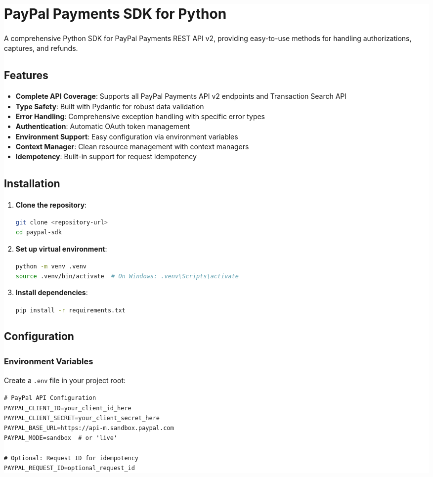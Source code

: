 # PayPal Payments SDK for Python

A comprehensive Python SDK for PayPal Payments REST API v2, providing easy-to-use methods for handling authorizations, captures, and refunds.

## Features

- **Complete API Coverage**: Supports all PayPal Payments API v2 endpoints and Transaction Search API
- **Type Safety**: Built with Pydantic for robust data validation
- **Error Handling**: Comprehensive exception handling with specific error types
- **Authentication**: Automatic OAuth token management
- **Environment Support**: Easy configuration via environment variables
- **Context Manager**: Clean resource management with context managers
- **Idempotency**: Built-in support for request idempotency

## Installation

1. **Clone the repository**:
   ```bash
   git clone <repository-url>
   cd paypal-sdk
   ```

2. **Set up virtual environment**:
   ```bash
   python -m venv .venv
   source .venv/bin/activate  # On Windows: .venv\Scripts\activate
   ```

3. **Install dependencies**:
   ```bash
   pip install -r requirements.txt
   ```

## Configuration

### Environment Variables

Create a `.env` file in your project root:

```env
# PayPal API Configuration
PAYPAL_CLIENT_ID=your_client_id_here
PAYPAL_CLIENT_SECRET=your_client_secret_here
PAYPAL_BASE_URL=https://api-m.sandbox.paypal.com
PAYPAL_MODE=sandbox  # or 'live'

# Optional: Request ID for idempotency
PAYPAL_REQUEST_ID=optional_request_id
```
